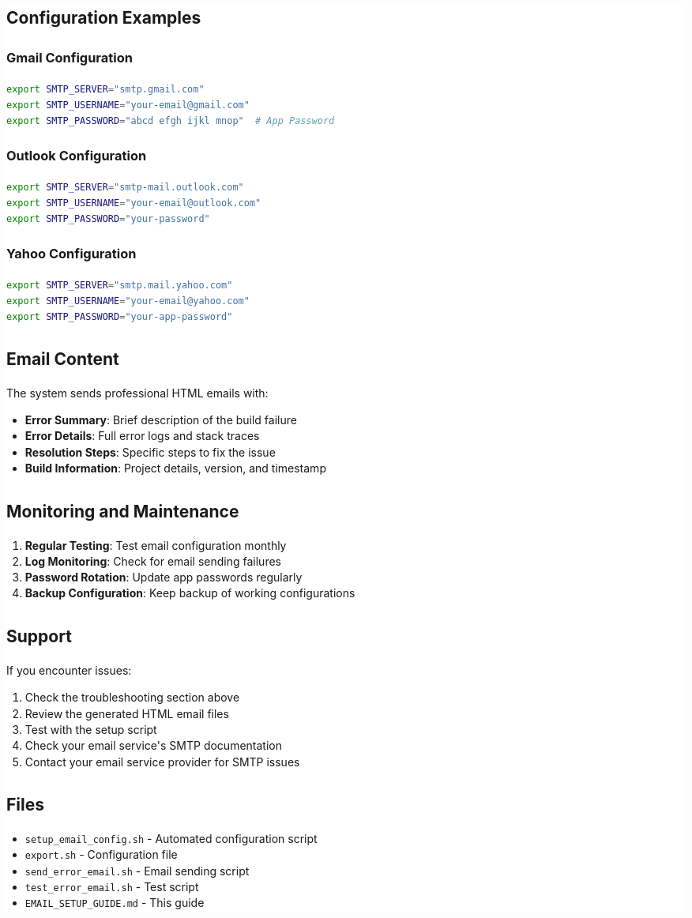 ## Configuration Examples

### Gmail Configuration

```bash
export SMTP_SERVER="smtp.gmail.com"
export SMTP_USERNAME="your-email@gmail.com"
export SMTP_PASSWORD="abcd efgh ijkl mnop"  # App Password
```

### Outlook Configuration

```bash
export SMTP_SERVER="smtp-mail.outlook.com"
export SMTP_USERNAME="your-email@outlook.com"
export SMTP_PASSWORD="your-password"
```

### Yahoo Configuration

```bash
export SMTP_SERVER="smtp.mail.yahoo.com"
export SMTP_USERNAME="your-email@yahoo.com"
export SMTP_PASSWORD="your-app-password"
```

## Email Content

The system sends professional HTML emails with:

- **Error Summary**: Brief description of the build failure
- **Error Details**: Full error logs and stack traces
- **Resolution Steps**: Specific steps to fix the issue
- **Build Information**: Project details, version, and timestamp

## Monitoring and Maintenance

1. **Regular Testing**: Test email configuration monthly
2. **Log Monitoring**: Check for email sending failures
3. **Password Rotation**: Update app passwords regularly
4. **Backup Configuration**: Keep backup of working configurations

## Support

If you encounter issues:

1. Check the troubleshooting section above
2. Review the generated HTML email files
3. Test with the setup script
4. Check your email service's SMTP documentation
5. Contact your email service provider for SMTP issues

## Files

- `setup_email_config.sh` - Automated configuration script
- `export.sh` - Configuration file
- `send_error_email.sh` - Email sending script
- `test_error_email.sh` - Test script
- `EMAIL_SETUP_GUIDE.md` - This guide
